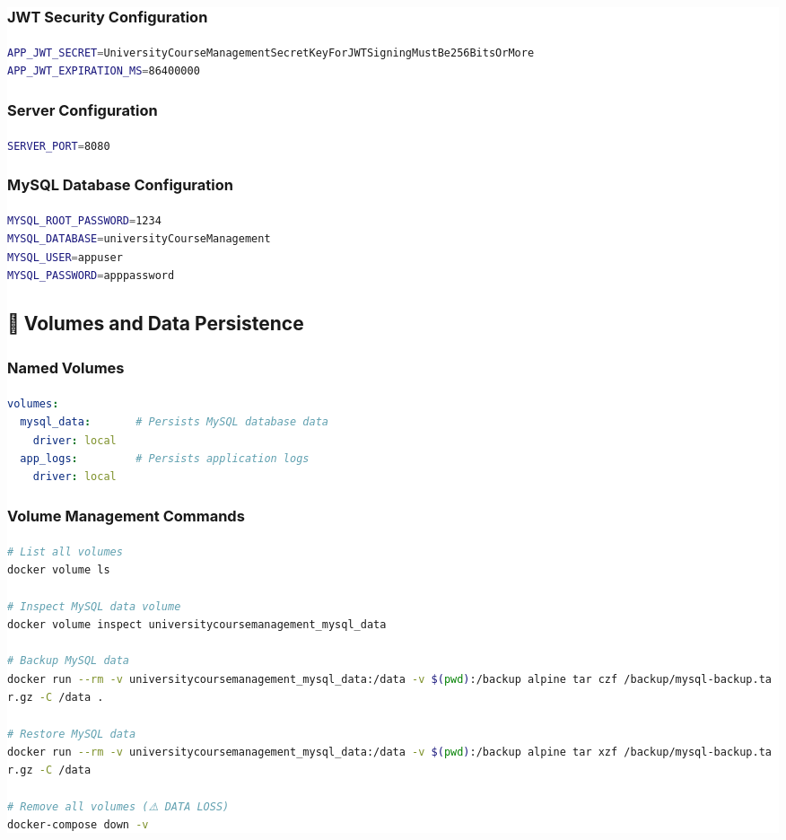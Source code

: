 ### JWT Security Configuration
```bash
APP_JWT_SECRET=UniversityCourseManagementSecretKeyForJWTSigningMustBe256BitsOrMore
APP_JWT_EXPIRATION_MS=86400000
```

### Server Configuration
```bash
SERVER_PORT=8080
```

### MySQL Database Configuration
```bash
MYSQL_ROOT_PASSWORD=1234
MYSQL_DATABASE=universityCourseManagement
MYSQL_USER=appuser
MYSQL_PASSWORD=apppassword
```

## 💾 Volumes and Data Persistence

### Named Volumes

```yaml
volumes:
  mysql_data:       # Persists MySQL database data
    driver: local
  app_logs:         # Persists application logs
    driver: local
```

### Volume Management Commands

```bash
# List all volumes
docker volume ls

# Inspect MySQL data volume
docker volume inspect universitycoursemanagement_mysql_data

# Backup MySQL data
docker run --rm -v universitycoursemanagement_mysql_data:/data -v $(pwd):/backup alpine tar czf /backup/mysql-backup.tar.gz -C /data .

# Restore MySQL data
docker run --rm -v universitycoursemanagement_mysql_data:/data -v $(pwd):/backup alpine tar xzf /backup/mysql-backup.tar.gz -C /data

# Remove all volumes (⚠️ DATA LOSS)
docker-compose down -v
```
